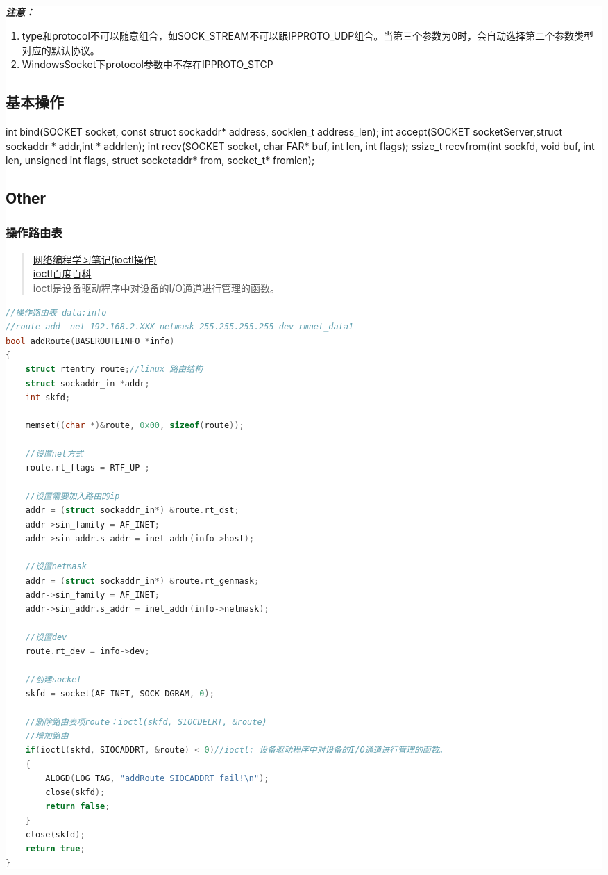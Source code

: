 ***注意：***   
1. type和protocol不可以随意组合，如SOCK_STREAM不可以跟IPPROTO_UDP组合。当第三个参数为0时，会自动选择第二个参数类型对应的默认协议。  
2. WindowsSocket下protocol参数中不存在IPPROTO_STCP   

## 基本操作

int bind(SOCKET socket, const struct sockaddr* address, socklen_t address_len);
int accept(SOCKET socketServer,struct sockaddr * addr,int * addrlen);
int recv(SOCKET socket, char FAR* buf, int len, int flags);
ssize_t recvfrom(int sockfd, void buf, int len, unsigned int flags, struct socketaddr* from, socket_t* fromlen);

## Other

### 操作路由表
>[网络编程学习笔记(ioctl操作)](https://blog.csdn.net/xiexingshishu/article/details/40918971)    
[ioctl百度百科](https://baike.baidu.com/item/ioctl/6392403?fr=aladdin)    
ioctl是设备驱动程序中对设备的I/O通道进行管理的函数。


```c
//操作路由表 data:info
//route add -net 192.168.2.XXX netmask 255.255.255.255 dev rmnet_data1
bool addRoute(BASEROUTEINFO *info)
{
    struct rtentry route;//linux 路由结构
    struct sockaddr_in *addr;
    int skfd;

    memset((char *)&route, 0x00, sizeof(route));

    //设置net方式
    route.rt_flags = RTF_UP ;

    //设置需要加入路由的ip
    addr = (struct sockaddr_in*) &route.rt_dst;
    addr->sin_family = AF_INET;
    addr->sin_addr.s_addr = inet_addr(info->host);

    //设置netmask
    addr = (struct sockaddr_in*) &route.rt_genmask;
    addr->sin_family = AF_INET;
    addr->sin_addr.s_addr = inet_addr(info->netmask);

    //设置dev
    route.rt_dev = info->dev;

    //创建socket
    skfd = socket(AF_INET, SOCK_DGRAM, 0);

    //删除路由表项route：ioctl(skfd, SIOCDELRT, &route)
    //增加路由
    if(ioctl(skfd, SIOCADDRT, &route) < 0)//ioctl: 设备驱动程序中对设备的I/O通道进行管理的函数。
    {
        ALOGD(LOG_TAG, "addRoute SIOCADDRT fail!\n");
        close(skfd);
        return false;
    }
    close(skfd);
    return true;
}
```
